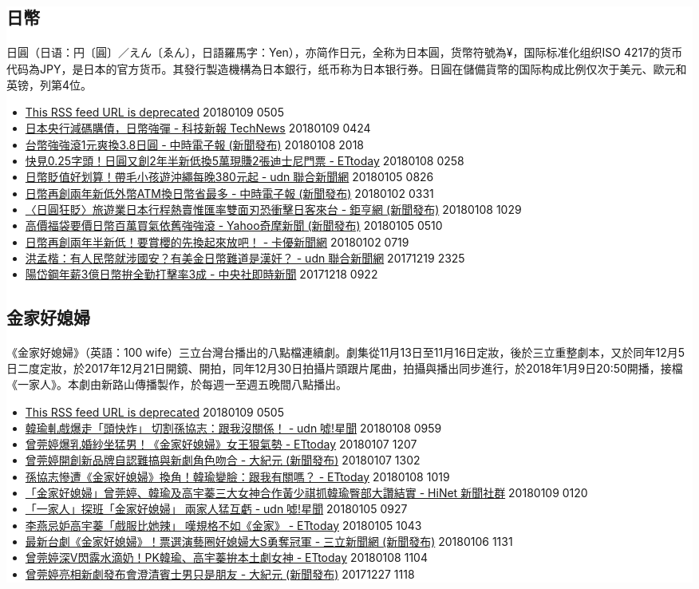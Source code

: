 ## 日幣

日圓（日语：円〔圓〕／えん〔ゑん〕，日語羅馬字：Yen），亦简作日元，全称为日本圓，货幣符號為¥，国际标准化组织ISO 4217的货币代码為JPY，是日本的官方货币。其發行製造機構為日本銀行，纸币称为日本银行券。日圓在儲備貨幣的国际构成比例仅次于美元、歐元和英镑，列第4位。
- [This RSS feed URL is deprecated](0 "This RSS feed URL is deprecated") 20180109 0505
- [日本央行減碼購債，日幣強彈 - 科技新報 TechNews](https://finance.technews.tw/2018/01/09/boj-japan-yen-rise/ "日本央行減碼購債，日幣強彈 - 科技新報 TechNews") 20180109 0424
- [台幣強強滾1元爽換3.8日圓 - 中時電子報 (新聞發布)](http://www.chinatimes.com/newspapers/20180109000561-260110 "台幣強強滾1元爽換3.8日圓 - 中時電子報 (新聞發布)") 20180108 2018
- [快見0.25字頭！日圓又創2年半新低換5萬現賺2張迪士尼門票 - ETtoday](https://www.ettoday.net/news/20180108/1088188.htm "快見0.25字頭！日圓又創2年半新低換5萬現賺2張迪士尼門票 - ETtoday") 20180108 0258
- [日幣貶值好划算！帶毛小孩遊沖繩每晚380元起 - udn 聯合新聞網](https://udn.com/news/story/7470/2913851?from=udn-catebreaknews_ch2 "日幣貶值好划算！帶毛小孩遊沖繩每晚380元起 - udn 聯合新聞網") 20180105 0826
- [日幣再創兩年新低外幣ATM換日幣省最多 - 中時電子報 (新聞發布)](http://www.chinatimes.com/realtimenews/20180102002359-260410 "日幣再創兩年新低外幣ATM換日幣省最多 - 中時電子報 (新聞發布)") 20180102 0331
- [〈日圓狂貶〉旅遊業日本行程熱賣惟匯率雙面刃恐衝擊日客來台 - 鉅亨網 (新聞發布)](https://news.cnyes.com/news/id/4009417 "〈日圓狂貶〉旅遊業日本行程熱賣惟匯率雙面刃恐衝擊日客來台 - 鉅亨網 (新聞發布)") 20180108 1029
- [高價福袋要價日幣百萬買氣依舊強強滾 - Yahoo奇摩新聞 (新聞發布)](https://tw.news.yahoo.com/%E9%AB%98%E5%83%B9%E7%A6%8F%E8%A2%8B%E8%A6%81%E5%83%B9%E6%97%A5%E5%B9%A3%E7%99%BE%E8%90%AC-%E8%B2%B7%E6%B0%A3%E4%BE%9D%E8%88%8A%E5%BC%B7%E5%BC%B7%E6%BB%BE-044339609.html "高價福袋要價日幣百萬買氣依舊強強滾 - Yahoo奇摩新聞 (新聞發布)") 20180105 0510
- [日幣再創兩年半新低！要賞櫻的先換起來放吧！ - 卡優新聞網](http://www.cardu.com.tw/bonus/detail.php?16552 "日幣再創兩年半新低！要賞櫻的先換起來放吧！ - 卡優新聞網") 20180102 0719
- [洪孟楷：有人民幣就涉國安？有美金日幣難道是漢奸？ - udn 聯合新聞網](https://udn.com/news/story/6656/2884791 "洪孟楷：有人民幣就涉國安？有美金日幣難道是漢奸？ - udn 聯合新聞網") 20171219 2325
- [陽岱鋼年薪3億日幣拚全勤打擊率3成 - 中央社即時新聞](http://www.cna.com.tw/news/aspt/201712180211-1.aspx "陽岱鋼年薪3億日幣拚全勤打擊率3成 - 中央社即時新聞") 20171218 0922

## 金家好媳婦

《金家好媳婦》（英語：100 wife）三立台灣台播出的八點檔連續劇。劇集從11月13日至11月16日定妝，後於三立重整劇本，又於同年12月5日二度定妝，於2017年12月21日開鏡、開拍，同年12月30日拍攝片頭跟片尾曲，拍攝與播出同步進行，於2018年1月9日20:50開播，接檔《一家人》。本劇由新路山傳播製作，於每週一至週五晚間八點播出。
- [This RSS feed URL is deprecated](0 "This RSS feed URL is deprecated") 20180109 0505
- [韓瑜軋戲爆走「頭快炸」 切割孫協志：跟我沒關係！ - udn 噓!星聞](https://stars.udn.com/star/story/10091/2918491 "韓瑜軋戲爆走「頭快炸」 切割孫協志：跟我沒關係！ - udn 噓!星聞") 20180108 0959
- [曾莞婷爆乳婚紗坐猛男！《金家好媳婦》女王狠氣勢 - ETtoday](https://star.ettoday.net/news/1087934?t=%E6%9B%BE%E8%8E%9E%E5%A9%B7%E7%88%86%E4%B9%B3%E5%A9%9A%E7%B4%97%E5%9D%90%E7%8C%9B%E7%94%B7%EF%BC%81%E3%80%8A%E9%87%91%E5%AE%B6%E5%A5%BD%E5%AA%B3%E5%A9%A6%E3%80%8B%E5%A5%B3%E7%8E%8B%E7%8B%A0%E6%B0%A3%E5%8B%A2 "曾莞婷爆乳婚紗坐猛男！《金家好媳婦》女王狠氣勢 - ETtoday") 20180107 1207
- [曾莞婷開創新品牌自認難搞與新劇角色吻合 - 大紀元 (新聞發布)](http://www.epochtimes.com/b5/18/1/7/n10034430.htm "曾莞婷開創新品牌自認難搞與新劇角色吻合 - 大紀元 (新聞發布)") 20180107 1302
- [孫協志慘遭《金家好媳婦》換角！韓瑜變臉：跟我有關嗎？ - ETtoday](https://star.ettoday.net/news/1088550?t=%E5%AD%AB%E5%8D%94%E5%BF%97%E6%85%98%E9%81%AD%E3%80%8A%E9%87%91%E5%AE%B6%E5%A5%BD%E5%AA%B3%E5%A9%A6%E3%80%8B%E6%8F%9B%E8%A7%92%EF%BC%81%E9%9F%93%E7%91%9C%E8%AE%8A%E8%87%89%EF%BC%9A%E8%B7%9F%E6%88%91%E6%9C%89%E9%97%9C%E5%97%8E%EF%BC%9F "孫協志慘遭《金家好媳婦》換角！韓瑜變臉：跟我有關嗎？ - ETtoday") 20180108 1019
- [「金家好媳婦」曾莞婷、韓瑜及高宇蓁三大女神合作黃少祺抓韓瑜臀部大讚結實 - HiNet 新聞社群](https://times.hinet.net/news/21240650 "「金家好媳婦」曾莞婷、韓瑜及高宇蓁三大女神合作黃少祺抓韓瑜臀部大讚結實 - HiNet 新聞社群") 20180109 0120
- [「一家人」探班「金家好媳婦」 兩家人猛互虧 - udn 噓!星聞](https://stars.udn.com/star/story/10091/2913993 "「一家人」探班「金家好媳婦」 兩家人猛互虧 - udn 噓!星聞") 20180105 0927
- [李燕忌妒高宇蓁「戲服比她辣」 嘆規格不如《金家》 - ETtoday](https://star.ettoday.net/news/1086938?t=%E6%9D%8E%E7%87%95%E5%BF%8C%E5%A6%92%E9%AB%98%E5%AE%87%E8%93%81%E3%80%8C%E6%88%B2%E6%9C%8D%E6%AF%94%E5%A5%B9%E8%BE%A3%E3%80%8D%E3%80%80%E5%98%86%E8%A6%8F%E6%A0%BC%E4%B8%8D%E5%A6%82%E3%80%8A%E9%87%91%E5%AE%B6%E3%80%8B "李燕忌妒高宇蓁「戲服比她辣」 嘆規格不如《金家》 - ETtoday") 20180105 1043
- [最新台劇《金家好媳婦》！票選演藝圈好媳婦大S勇奪冠軍 - 三立新聞網 (新聞發布)](http://www.setn.com/News.aspx?NewsID=333584 "最新台劇《金家好媳婦》！票選演藝圈好媳婦大S勇奪冠軍 - 三立新聞網 (新聞發布)") 20180106 1131
- [曾莞婷深V閃露水滴奶！PK韓瑜、高宇蓁拚本土劇女神 - ETtoday](https://star.ettoday.net/news/1088604?t=%E6%9B%BE%E8%8E%9E%E5%A9%B7%E6%B7%B1V%E9%96%83%E9%9C%B2%E6%B0%B4%E6%BB%B4%E5%A5%B6%EF%BC%81PK%E9%9F%93%E7%91%9C%E3%80%81%E9%AB%98%E5%AE%87%E8%93%81%E6%8B%9A%E6%9C%AC%E5%9C%9F%E5%8A%87%E5%A5%B3%E7%A5%9E "曾莞婷深V閃露水滴奶！PK韓瑜、高宇蓁拚本土劇女神 - ETtoday") 20180108 1104
- [曾莞婷亮相新劇發布會澄清賓士男只是朋友 - 大紀元 (新聞發布)](http://www.epochtimes.com/b5/17/12/27/n9997433.htm "曾莞婷亮相新劇發布會澄清賓士男只是朋友 - 大紀元 (新聞發布)") 20171227 1118

